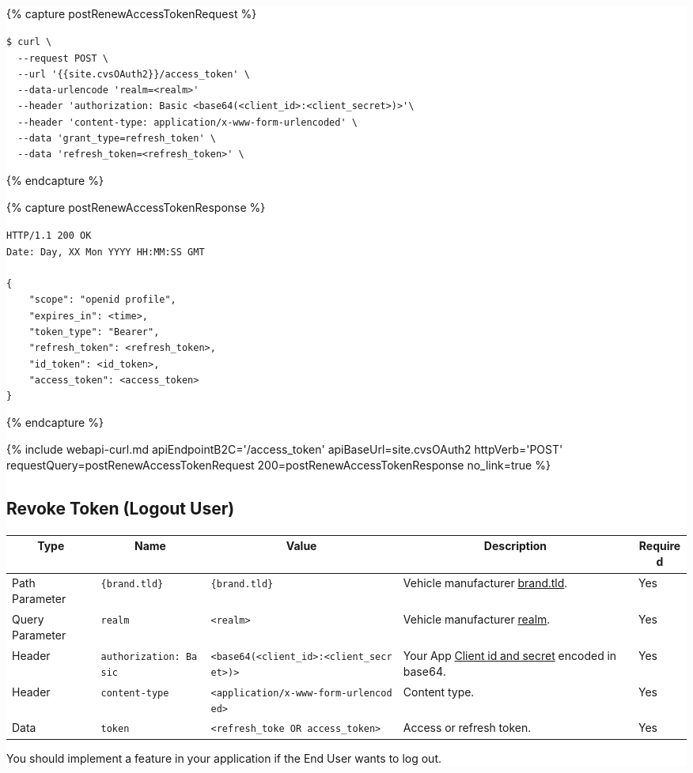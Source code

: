 {% capture postRenewAccessTokenRequest %}
```shell
$ curl \
  --request POST \
  --url '{{site.cvsOAuth2}}/access_token' \
  --data-urlencode 'realm=<realm>'
  --header 'authorization: Basic <base64(<client_id>:<client_secret>)>'\
  --header 'content-type: application/x-www-form-urlencoded' \
  --data 'grant_type=refresh_token' \
  --data 'refresh_token=<refresh_token>' \
```
{% endcapture %}

{% capture postRenewAccessTokenResponse %}
```http
HTTP/1.1 200 OK
Date: Day, XX Mon YYYY HH:MM:SS GMT

{
    "scope": "openid profile",
    "expires_in": <time>,
    "token_type": "Bearer",
    "refresh_token": <refresh_token>,
    "id_token": <id_token>,
    "access_token": <access_token>
}
```
{% endcapture %}

{% include webapi-curl.md 
  apiEndpointB2C='/access_token'
  apiBaseUrl=site.cvsOAuth2
  httpVerb='POST'
  requestQuery=postRenewAccessTokenRequest
  200=postRenewAccessTokenResponse
  no_link=true
%}

## Revoke Token (Logout User)

Type|Name|Value|Description|Required
-|-|-|-|-
Path Parameter|`{brand.tld}`|`{brand.tld}`| Vehicle manufacturer [brand.tld](#manufacturers-brands--realms). | Yes
Query Parameter | `realm`| `<realm>` | Vehicle manufacturer [realm](#manufacturers-brands--realms). | Yes 
Header|`authorization: Basic`|`<base64(<client_id>:<client_secret>)>`| Your App [Client id and secret]({{site.baseurl}}/webapi/b2c/quickstart/app-registration/#article) encoded in base64. |Yes
Header|`content-type`|`<application/x-www-form-urlencoded>`| Content type. |Yes
Data |`token`|`<refresh_toke OR access_token>`| Access or refresh token. | Yes

You should implement a feature in your application if the End User wants to log out.
